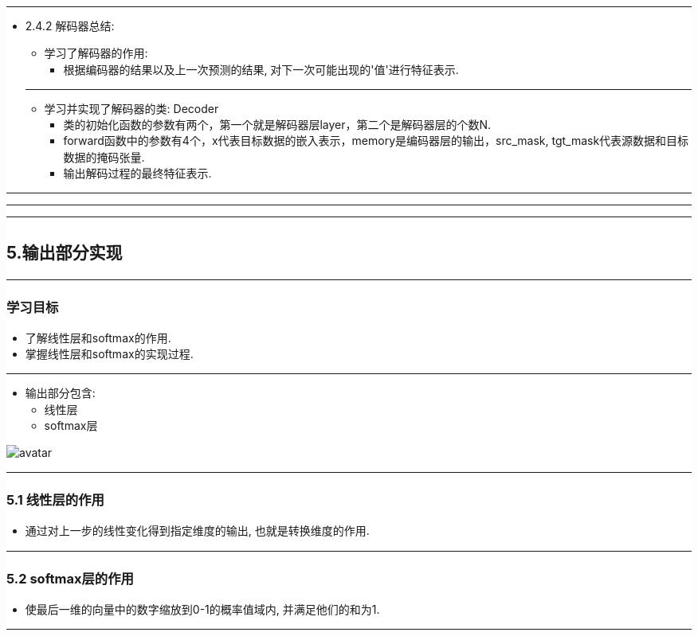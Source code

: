 
---


* 2.4.2 解码器总结:

	
	* 学习了解码器的作用:
		* 根据编码器的结果以及上一次预测的结果, 对下一次可能出现的'值'进行特征表示.

	---

	* 学习并实现了解码器的类: Decoder
		* 类的初始化函数的参数有两个，第一个就是解码器层layer，第二个是解码器层的个数N.
		* forward函数中的参数有4个，x代表目标数据的嵌入表示，memory是编码器层的输出，src_mask, tgt_mask代表源数据和目标数据的掩码张量.
		* 输出解码过程的最终特征表示.



---

---


---



## 5.输出部分实现

---

### 学习目标

* 了解线性层和softmax的作用.
* 掌握线性层和softmax的实现过程.


---


* 输出部分包含:
	* 线性层
	* softmax层


![avatar](https://tva1.sinaimg.cn/large/e6c9d24ely1h1n9z1h31wj2047039t8j.jpg)


---

### 5.1 线性层的作用

* 通过对上一步的线性变化得到指定维度的输出, 也就是转换维度的作用.

---

### 5.2 softmax层的作用

* 使最后一维的向量中的数字缩放到0-1的概率值域内, 并满足他们的和为1.

---